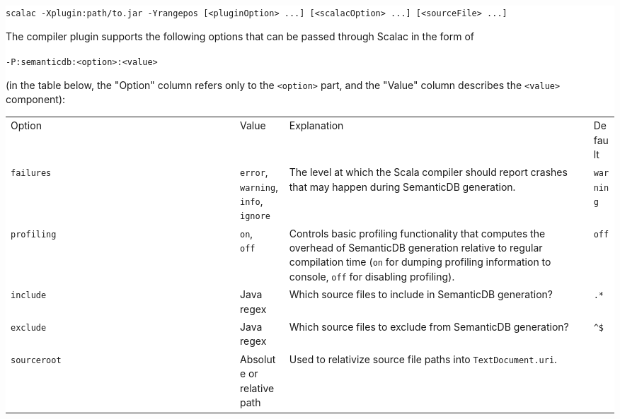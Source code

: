 ```
scalac -Xplugin:path/to.jar -Yrangepos [<pluginOption> ...] [<scalacOption> ...] [<sourceFile> ...]
```

The compiler plugin supports the following options that can be passed through
Scalac in the form of
```
-P:semanticdb:<option>:<value>
```
(in the table below, the "Option" column refers only to the `<option>` part,
and the "Value" column describes the `<value>` component):

<table>
  <tr>
    <td width="310px">Option</td>
    <td>Value</td>
    <td>Explanation</td>
    <td>Default</td>
  </tr>
  <tr>
    <td><code>failures</code></td>
    <td>
      <code>error</code>,<br/>
      <code>warning</code>,<br/>
      <code>info</code>,<br/>
      <code>ignore</code></td>
    <td>
      The level at which the Scala compiler should report crashes that may
      happen during SemanticDB generation.
    </td>
    <td><code>warning</code></td>
  </tr>
  <tr>
    <td><code>profiling</code></td>
    <td>
      <code>on</code>,<br/>
      <code>off</code><br/>
    </td>
    <td>
      Controls basic profiling functionality that computes the overhead of
      SemanticDB generation relative to regular compilation time
      (<code>on</code> for dumping profiling information to console,
      <code>off</code> for disabling profiling).
    </td>
    <td><code>off</code></td>
  </tr>
  <tr>
    <td><code>include</code></td>
    <td>Java regex</td>
    <td>Which source files to include in SemanticDB generation?</td>
    <td><code>.*</code></td>
  </tr>
  <tr>
    <td><code>exclude</code></td>
    <td>Java regex</td>
    <td>Which source files to exclude from SemanticDB generation?</td>
    <td><code>^$</code></td>
  </tr>
  <tr>
    <td><code>sourceroot</code></td>
    <td>Absolute or relative path</td>
    <td>
      Used to relativize source file paths into
      <code>TextDocument.uri</code>.
      <br/>